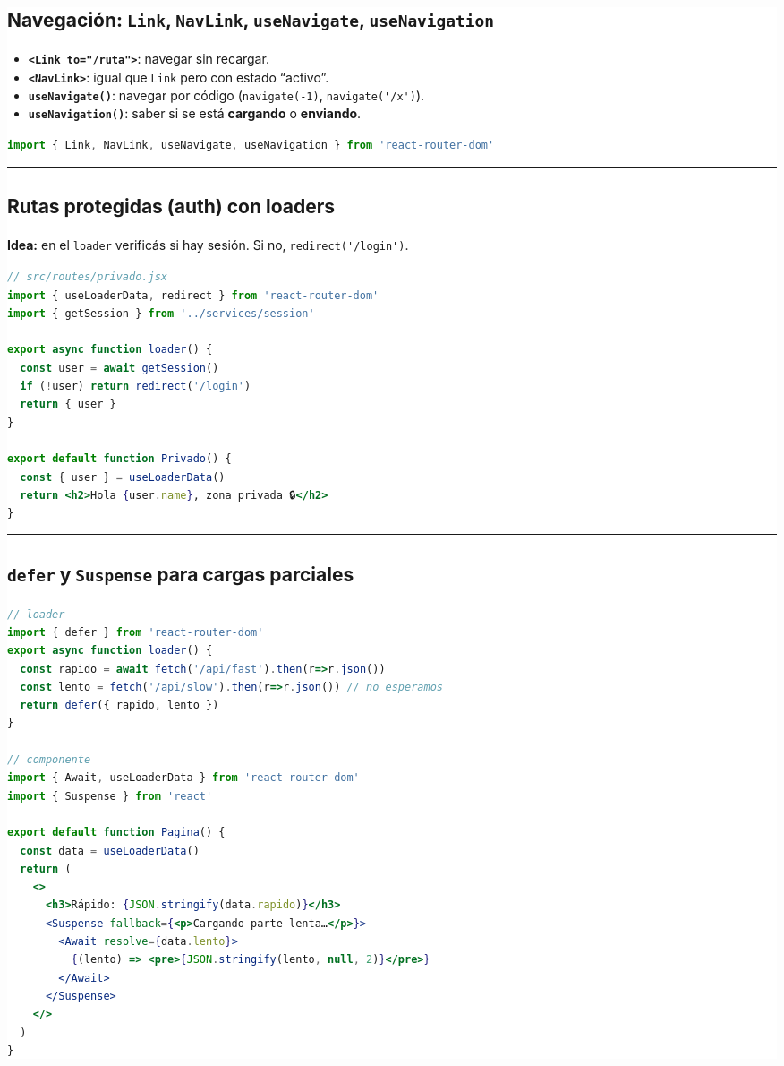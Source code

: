 ## Navegación: `Link`, `NavLink`, `useNavigate`, `useNavigation`

- **`<Link to="/ruta">`**: navegar sin recargar.  
- **`<NavLink>`**: igual que `Link` pero con estado “activo”.  
- **`useNavigate()`**: navegar por código (`navigate(-1)`, `navigate('/x')`).  
- **`useNavigation()`**: saber si se está **cargando** o **enviando**.

```jsx
import { Link, NavLink, useNavigate, useNavigation } from 'react-router-dom'
```

---

## Rutas protegidas (auth) con loaders

**Idea:** en el `loader` verificás si hay sesión. Si no, `redirect('/login')`.

```jsx
// src/routes/privado.jsx
import { useLoaderData, redirect } from 'react-router-dom'
import { getSession } from '../services/session'

export async function loader() {
  const user = await getSession()
  if (!user) return redirect('/login')
  return { user }
}

export default function Privado() {
  const { user } = useLoaderData()
  return <h2>Hola {user.name}, zona privada 🔒</h2>
}
```

---

## `defer` y `Suspense` para cargas parciales

```jsx
// loader
import { defer } from 'react-router-dom'
export async function loader() {
  const rapido = await fetch('/api/fast').then(r=>r.json())
  const lento = fetch('/api/slow').then(r=>r.json()) // no esperamos
  return defer({ rapido, lento })
}

// componente
import { Await, useLoaderData } from 'react-router-dom'
import { Suspense } from 'react'

export default function Pagina() {
  const data = useLoaderData()
  return (
    <>
      <h3>Rápido: {JSON.stringify(data.rapido)}</h3>
      <Suspense fallback={<p>Cargando parte lenta…</p>}>
        <Await resolve={data.lento}>
          {(lento) => <pre>{JSON.stringify(lento, null, 2)}</pre>}
        </Await>
      </Suspense>
    </>
  )
}
```